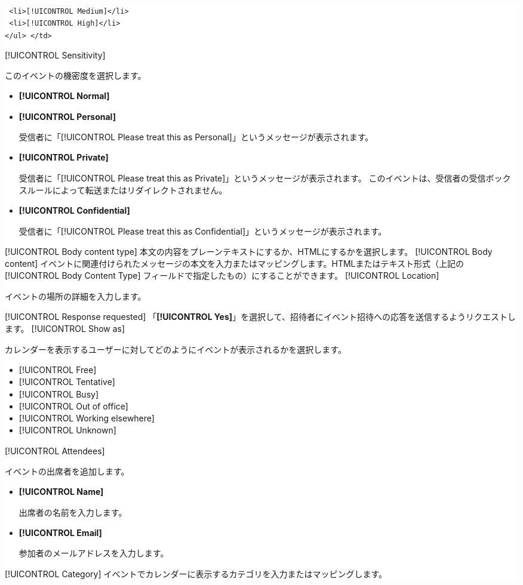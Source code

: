      <li>[!UICONTROL Medium]</li> 
     <li>[!UICONTROL High]</li> 
    </ul> </td> 
  </tr> 
  <tr> 
   <td role="rowheader">[!UICONTROL Sensitivity] </td> 
   <td> <p>このイベントの機密度を選択します。</p> 
    <ul> 
     <li><strong>[!UICONTROL Normal]</strong> </li> 
     <li> <p><strong>[!UICONTROL Personal]</strong> </p> <p>受信者に「[!UICONTROL Please treat this as Personal]」というメッセージが表示されます。</p> </li> 
     <li> <p><strong>[!UICONTROL Private]</strong> </p> <p>受信者に「[!UICONTROL Please treat this as Private]」というメッセージが表示されます。 このイベントは、受信者の受信ボックスルールによって転送またはリダイレクトされません。</p> </li> 
     <li> <p><strong>[!UICONTROL Confidential]</strong> </p> <p>受信者に「[!UICONTROL Please treat this as Confidential]」というメッセージが表示されます。 </p> </li> 
    </ul> </td> 
  </tr> 
  <tr> 
   <td role="rowheader">[!UICONTROL Body content type]</td> 
   <td>本文の内容をプレーンテキストにするか、HTMLにするかを選択します。</td> 
  </tr> 
  <tr> 
   <td role="rowheader">[!UICONTROL Body content]</td> 
   <td>イベントに関連付けられたメッセージの本文を入力またはマッピングします。HTMLまたはテキスト形式（上記の [!UICONTROL Body Content Type] フィールドで指定したもの）にすることができます。</td> 
  </tr> 
  <tr> 
   <td role="rowheader">[!UICONTROL Location]</td> 
   <td> <p>イベントの場所の詳細を入力します。</p> </td> 
  </tr> 
  <tr> 
   <td role="rowheader">[!UICONTROL Response requested]</td> 
   <td>「<strong>[!UICONTROL Yes]</strong>」を選択して、招待者にイベント招待への応答を送信するようリクエストします。</td> 
  </tr> 
  <tr> 
   <td role="rowheader">[!UICONTROL Show as]</td> 
   <td> <p>カレンダーを表示するユーザーに対してどのようにイベントが表示されるかを選択します。</p> 
    <ul> 
     <li>[!UICONTROL Free]</li> 
     <li>[!UICONTROL Tentative]</li> 
     <li>[!UICONTROL Busy]</li> 
     <li>[!UICONTROL Out of office]</li> 
     <li>[!UICONTROL Working elsewhere]</li> 
     <li>[!UICONTROL Unknown]</li> 
    </ul> </td> 
  </tr> 
  <tr> 
   <td role="rowheader"> <p>[!UICONTROL Attendees]</p> </td> 
   <td> <p>イベントの出席者を追加します。</p> 
    <ul> 
     <li> <p><strong>[!UICONTROL Name]</strong> </p> <p>出席者の名前を入力します。</p> </li> 
     <li> <p><strong>[!UICONTROL Email]</strong> </p> <p>参加者のメールアドレスを入力します。</p> </li> 
    </ul> </td> 
  </tr> 
  <tr> 
   <td role="rowheader">[!UICONTROL Category]</td> 
   <td>イベントでカレンダーに表示するカテゴリを入力またはマッピングします。</td> 
  </tr> 
 </tbody> 
</table>
